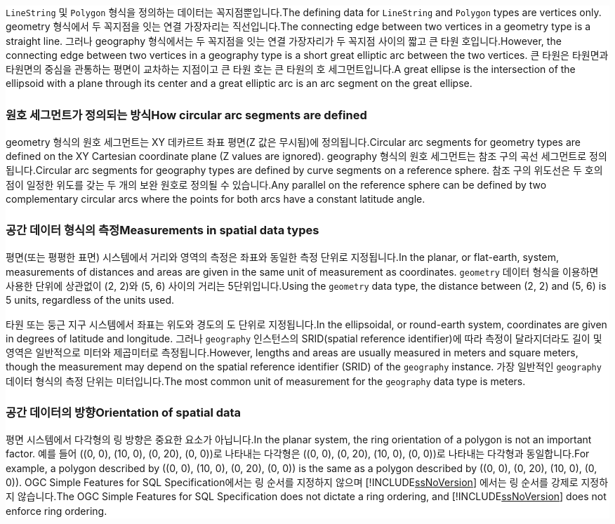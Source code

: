  <span data-ttu-id="2b80f-138">`LineString` 및 `Polygon` 형식을 정의하는 데이터는 꼭지점뿐입니다.</span><span class="sxs-lookup"><span data-stu-id="2b80f-138">The defining data for `LineString` and `Polygon` types are vertices only.</span></span>  <span data-ttu-id="2b80f-139">geometry 형식에서 두 꼭지점을 잇는 연결 가장자리는 직선입니다.</span><span class="sxs-lookup"><span data-stu-id="2b80f-139">The connecting edge between two vertices in a geometry type is a straight line.</span></span>  <span data-ttu-id="2b80f-140">그러나 geography 형식에서는 두 꼭지점을 잇는 연결 가장자리가 두 꼭지점 사이의 짧고 큰 타원 호입니다.</span><span class="sxs-lookup"><span data-stu-id="2b80f-140">However, the connecting edge between two vertices in a geography type is a short great elliptic arc between the two vertices.</span></span>  <span data-ttu-id="2b80f-141">큰 타원은 타원면과 타원면의 중심을 관통하는 평면이 교차하는 지점이고 큰 타원 호는 큰 타원의 호 세그먼트입니다.</span><span class="sxs-lookup"><span data-stu-id="2b80f-141">A great ellipse is the intersection of the ellipsoid with a plane through its center and a great elliptic arc is an arc segment on the great ellipse.</span></span>

### <a name="how-circular-arc-segments-are-defined"></a><span data-ttu-id="2b80f-142">원호 세그먼트가 정의되는 방식</span><span class="sxs-lookup"><span data-stu-id="2b80f-142">How circular arc segments are defined</span></span>
 <span data-ttu-id="2b80f-143">geometry 형식의 원호 세그먼트는 XY 데카르트 좌표 평면(Z 값은 무시됨)에 정의됩니다.</span><span class="sxs-lookup"><span data-stu-id="2b80f-143">Circular arc segments for geometry types are defined on the XY Cartesian coordinate plane (Z values are ignored).</span></span> <span data-ttu-id="2b80f-144">geography 형식의 원호 세그먼트는 참조 구의 곡선 세그먼트로 정의됩니다.</span><span class="sxs-lookup"><span data-stu-id="2b80f-144">Circular arc segments for geography types are defined by curve segments on a reference sphere.</span></span> <span data-ttu-id="2b80f-145">참조 구의 위도선은 두 호의 점이 일정한 위도를 갖는 두 개의 보완 원호로 정의될 수 있습니다.</span><span class="sxs-lookup"><span data-stu-id="2b80f-145">Any parallel on the reference sphere can be defined by two complementary circular arcs where the points for both arcs have a constant latitude angle.</span></span>

### <a name="measurements-in-spatial-data-types"></a><span data-ttu-id="2b80f-146">공간 데이터 형식의 측정</span><span class="sxs-lookup"><span data-stu-id="2b80f-146">Measurements in spatial data types</span></span>
 <span data-ttu-id="2b80f-147">평면(또는 평평한 표면) 시스템에서 거리와 영역의 측정은 좌표와 동일한 측정 단위로 지정됩니다.</span><span class="sxs-lookup"><span data-stu-id="2b80f-147">In the planar, or flat-earth, system, measurements of distances and areas are given in the same unit of measurement as coordinates.</span></span> <span data-ttu-id="2b80f-148">`geometry` 데이터 형식을 이용하면 사용한 단위에 상관없이 (2, 2)와 (5, 6) 사이의 거리는 5단위입니다.</span><span class="sxs-lookup"><span data-stu-id="2b80f-148">Using the `geometry` data type, the distance between (2, 2) and (5, 6) is 5 units, regardless of the units used.</span></span>

 <span data-ttu-id="2b80f-149">타원 또는 둥근 지구 시스템에서 좌표는 위도와 경도의 도 단위로 지정됩니다.</span><span class="sxs-lookup"><span data-stu-id="2b80f-149">In the ellipsoidal, or round-earth system, coordinates are given in degrees of latitude and longitude.</span></span> <span data-ttu-id="2b80f-150">그러나 `geography` 인스턴스의 SRID(spatial reference identifier)에 따라 측정이 달라지더라도 길이 및 영역은 일반적으로 미터와 제곱미터로 측정됩니다.</span><span class="sxs-lookup"><span data-stu-id="2b80f-150">However, lengths and areas are usually measured in meters and square meters, though the measurement may depend on the spatial reference identifier (SRID) of the `geography` instance.</span></span> <span data-ttu-id="2b80f-151">가장 일반적인 `geography` 데이터 형식의 측정 단위는 미터입니다.</span><span class="sxs-lookup"><span data-stu-id="2b80f-151">The most common unit of measurement for the `geography` data type is meters.</span></span>

### <a name="orientation-of-spatial-data"></a><span data-ttu-id="2b80f-152">공간 데이터의 방향</span><span class="sxs-lookup"><span data-stu-id="2b80f-152">Orientation of spatial data</span></span>
 <span data-ttu-id="2b80f-153">평면 시스템에서 다각형의 링 방향은 중요한 요소가 아닙니다.</span><span class="sxs-lookup"><span data-stu-id="2b80f-153">In the planar system, the ring orientation of a polygon is not an important factor.</span></span> <span data-ttu-id="2b80f-154">예를 들어 ((0, 0), (10, 0), (0, 20), (0, 0))로 나타내는 다각형은 ((0, 0), (0, 20), (10, 0), (0, 0))로 나타내는 다각형과 동일합니다.</span><span class="sxs-lookup"><span data-stu-id="2b80f-154">For example, a polygon described by ((0, 0), (10, 0), (0, 20), (0, 0)) is the same as a polygon described by ((0, 0), (0, 20), (10, 0), (0, 0)).</span></span> <span data-ttu-id="2b80f-155">OGC Simple Features for SQL Specification에서는 링 순서를 지정하지 않으며 [!INCLUDE[ssNoVersion](../../../includes/ssnoversion-md.md)] 에서는 링 순서를 강제로 지정하지 않습니다.</span><span class="sxs-lookup"><span data-stu-id="2b80f-155">The OGC Simple Features for SQL Specification does not dictate a ring ordering, and [!INCLUDE[ssNoVersion](../../../includes/ssnoversion-md.md)] does not enforce ring ordering.</span></span>
